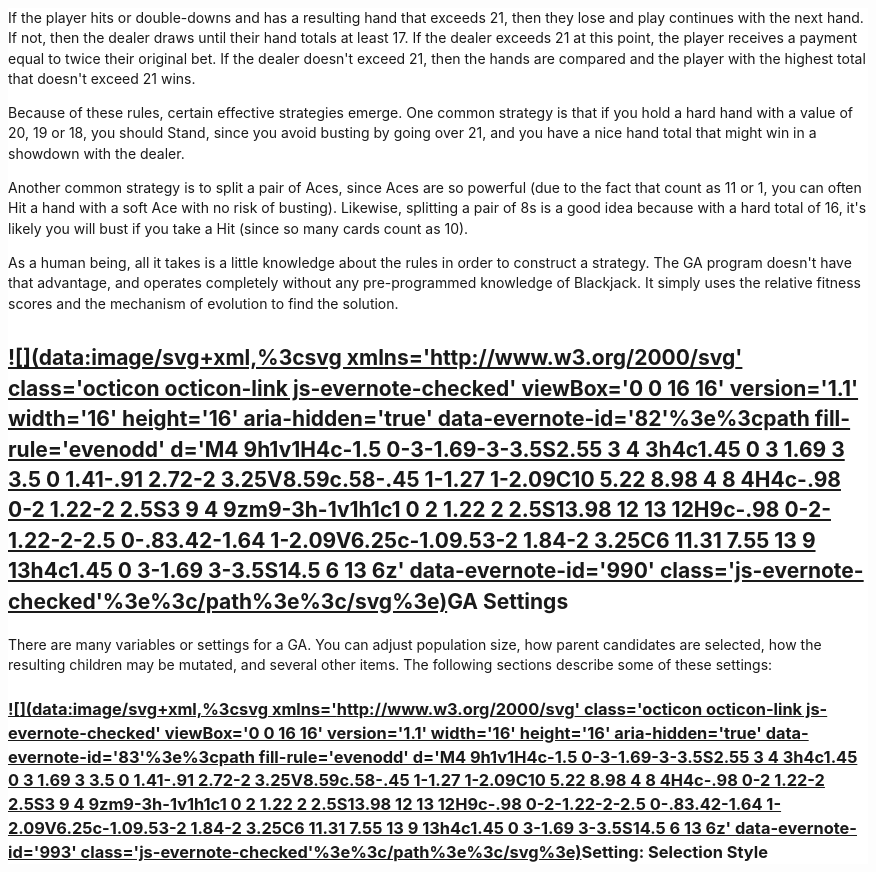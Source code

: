 If the player hits or double-downs and has a resulting hand that exceeds 21, then they lose and play continues with the next hand. If not, then the dealer draws until their hand totals at least 17. If the dealer exceeds 21 at this point, the player receives a payment equal to twice their original bet. If the dealer doesn't exceed 21, then the hands are compared and the player with the highest total that doesn't exceed 21 wins.

Because of these rules, certain effective strategies emerge. One common strategy is that if you hold a hard hand with a value of 20, 19 or 18, you should Stand, since you avoid busting by going over 21, and you have a nice hand total that might win in a showdown with the dealer.

Another common strategy is to split a pair of Aces, since Aces are so powerful (due to the fact that count as 11 or 1, you can often Hit a hand with a soft Ace with no risk of busting). Likewise, splitting a pair of 8s is a good idea because with a hard total of 16, it's likely you will bust if you take a Hit (since so many cards count as 10).

As a human being, all it takes is a little knowledge about the rules in order to construct a strategy. The GA program doesn't have that advantage, and operates completely without any pre-programmed knowledge of Blackjack. It simply uses the relative fitness scores and the mechanism of evolution to find the solution.

## [![](data:image/svg+xml,%3csvg xmlns='http://www.w3.org/2000/svg' class='octicon octicon-link js-evernote-checked' viewBox='0 0 16 16' version='1.1' width='16' height='16' aria-hidden='true' data-evernote-id='82'%3e%3cpath fill-rule='evenodd' d='M4 9h1v1H4c-1.5 0-3-1.69-3-3.5S2.55 3 4 3h4c1.45 0 3 1.69 3 3.5 0 1.41-.91 2.72-2 3.25V8.59c.58-.45 1-1.27 1-2.09C10 5.22 8.98 4 8 4H4c-.98 0-2 1.22-2 2.5S3 9 4 9zm9-3h-1v1h1c1 0 2 1.22 2 2.5S13.98 12 13 12H9c-.98 0-2-1.22-2-2.5 0-.83.42-1.64 1-2.09V6.25c-1.09.53-2 1.84-2 3.25C6 11.31 7.55 13 9 13h4c1.45 0 3-1.69 3-3.5S14.5 6 13 6z' data-evernote-id='990' class='js-evernote-checked'%3e%3c/path%3e%3c/svg%3e)](https://github.com/GregSommerville/machine-learning-blackjack-solution#ga-settings)GA Settings

There are many variables or settings for a GA. You can adjust population size, how parent candidates are selected, how the resulting children may be mutated, and several other items. The following sections describe some of these settings:

### [![](data:image/svg+xml,%3csvg xmlns='http://www.w3.org/2000/svg' class='octicon octicon-link js-evernote-checked' viewBox='0 0 16 16' version='1.1' width='16' height='16' aria-hidden='true' data-evernote-id='83'%3e%3cpath fill-rule='evenodd' d='M4 9h1v1H4c-1.5 0-3-1.69-3-3.5S2.55 3 4 3h4c1.45 0 3 1.69 3 3.5 0 1.41-.91 2.72-2 3.25V8.59c.58-.45 1-1.27 1-2.09C10 5.22 8.98 4 8 4H4c-.98 0-2 1.22-2 2.5S3 9 4 9zm9-3h-1v1h1c1 0 2 1.22 2 2.5S13.98 12 13 12H9c-.98 0-2-1.22-2-2.5 0-.83.42-1.64 1-2.09V6.25c-1.09.53-2 1.84-2 3.25C6 11.31 7.55 13 9 13h4c1.45 0 3-1.69 3-3.5S14.5 6 13 6z' data-evernote-id='993' class='js-evernote-checked'%3e%3c/path%3e%3c/svg%3e)](https://github.com/GregSommerville/machine-learning-blackjack-solution#setting-selection-style)Setting: Selection Style
